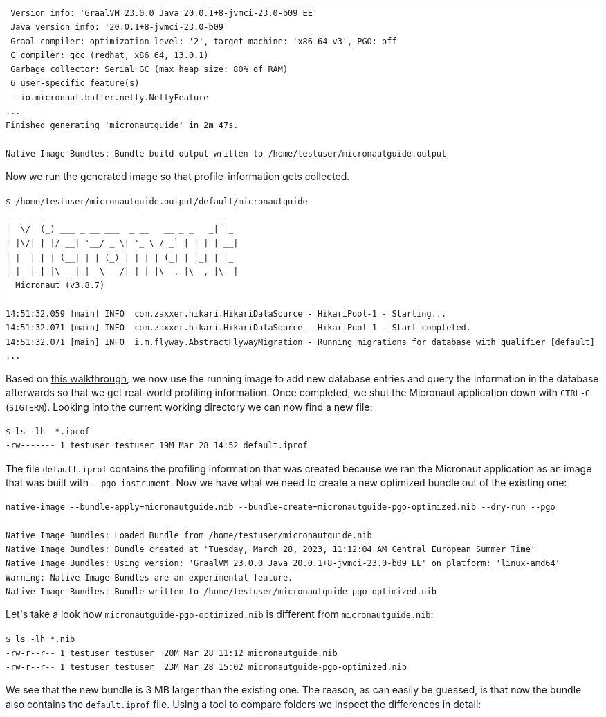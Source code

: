 ```text
 Version info: 'GraalVM 23.0.0 Java 20.0.1+8-jvmci-23.0-b09 EE'
 Java version info: '20.0.1+8-jvmci-23.0-b09'
 Graal compiler: optimization level: '2', target machine: 'x86-64-v3', PGO: off
 C compiler: gcc (redhat, x86_64, 13.0.1)
 Garbage collector: Serial GC (max heap size: 80% of RAM)
 6 user-specific feature(s)
 - io.micronaut.buffer.netty.NettyFeature
...
Finished generating 'micronautguide' in 2m 47s.

Native Image Bundles: Bundle build output written to /home/testuser/micronautguide.output
```
Now we run the generated image so that profile-information gets collected.
```text
$ /home/testuser/micronautguide.output/default/micronautguide
 __  __ _                                  _   
|  \/  (_) ___ _ __ ___  _ __   __ _ _   _| |_ 
| |\/| | |/ __| '__/ _ \| '_ \ / _` | | | | __|
| |  | | | (__| | | (_) | | | | (_| | |_| | |_ 
|_|  |_|_|\___|_|  \___/|_| |_|\__,_|\__,_|\__|
  Micronaut (v3.8.7)

14:51:32.059 [main] INFO  com.zaxxer.hikari.HikariDataSource - HikariPool-1 - Starting...
14:51:32.071 [main] INFO  com.zaxxer.hikari.HikariDataSource - HikariPool-1 - Start completed.
14:51:32.071 [main] INFO  i.m.flyway.AbstractFlywayMigration - Running migrations for database with qualifier [default]
...
```
Based on <a href="https://guides.micronaut.io/latest/micronaut-data-jdbc-repository.html" target="_blank">this walkthrough</a>, we now use the running image to add new database entries and query the information in the database afterwards so that we get real-world profiling information.
Once completed, we shut the Micronaut application down with `CTRL-C` (`SIGTERM`).
Looking into the current working directory we can now find a new file:
```text
$ ls -lh  *.iprof
-rw------- 1 testuser testuser 19M Mar 28 14:52 default.iprof
```
The file `default.iprof` contains the profiling information that was created because we ran the Micronaut application as an image that was built with `--pgo-instrument`.
Now we have what we need to create a new optimized bundle out of the existing one:
```text
native-image --bundle-apply=micronautguide.nib --bundle-create=micronautguide-pgo-optimized.nib --dry-run --pgo

Native Image Bundles: Loaded Bundle from /home/testuser/micronautguide.nib
Native Image Bundles: Bundle created at 'Tuesday, March 28, 2023, 11:12:04 AM Central European Summer Time'
Native Image Bundles: Using version: 'GraalVM 23.0.0 Java 20.0.1+8-jvmci-23.0-b09 EE' on platform: 'linux-amd64'
Warning: Native Image Bundles are an experimental feature.
Native Image Bundles: Bundle written to /home/testuser/micronautguide-pgo-optimized.nib
```
Let's take a look how `micronautguide-pgo-optimized.nib` is different from `micronautguide.nib`:
```text
$ ls -lh *.nib
-rw-r--r-- 1 testuser testuser  20M Mar 28 11:12 micronautguide.nib
-rw-r--r-- 1 testuser testuser  23M Mar 28 15:02 micronautguide-pgo-optimized.nib
```
We see that the new bundle is 3 MB larger than the existing one.
The reason, as can easily be guessed, is that now the bundle also contains the `default.iprof` file.
Using a tool to compare folders we inspect the differences in detail:
